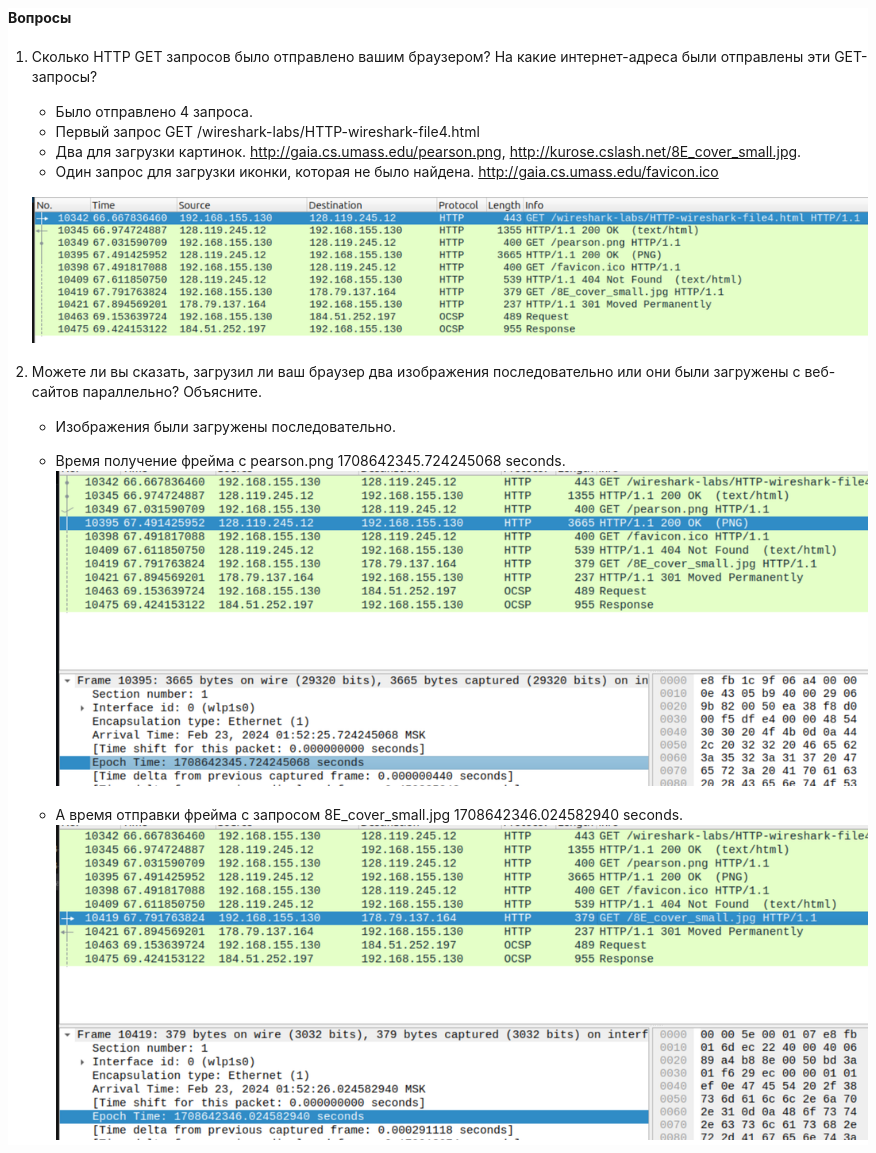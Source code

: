 #### Вопросы
1. Сколько HTTP GET запросов было отправлено вашим браузером? На какие интернет-адреса были отправлены эти GET-запросы?
   - Было отправлено 4 запроса.
   - Первый запрос GET /wireshark-labs/HTTP-wireshark-file4.html 
   - Два для загрузки картинок. http://gaia.cs.umass.edu/pearson.png, http://kurose.cslash.net/8E_cover_small.jpg.
   - Один запрос для загрузки иконки, которая не было найдена. http://gaia.cs.umass.edu/favicon.ico 

   ![](2024-02-23-01-56-01.png)
2. Можете ли вы сказать, загрузил ли ваш браузер два изображения последовательно или они были загружены с веб-сайтов параллельно? Объясните.
   - Изображения были загружены последовательно.
   - Время получение фрейма с pearson.png 1708642345.724245068 seconds. 
   ![](2024-02-23-02-08-25.png)

   - А время отправки фрейма с запросом 8E_cover_small.jpg 1708642346.024582940 seconds. 
   ![](2024-02-23-02-13-57.png)
